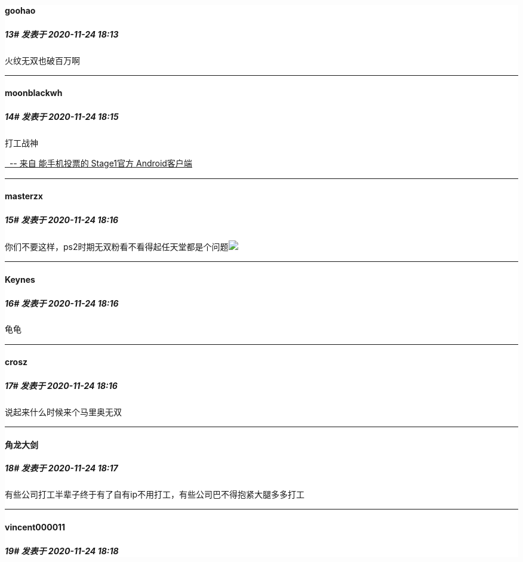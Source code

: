 ####  goohao  
##### 13#       发表于 2020-11-24 18:13


火纹无双也破百万啊


-----

####  moonblackwh  
##### 14#       发表于 2020-11-24 18:15


打工战神

[  -- 来自 能手机投票的 Stage1官方 Android客户端](https://www.coolapk.com/apk/140634)


-----

####  masterzx  
##### 15#       发表于 2020-11-24 18:16


你们不要这样，ps2时期无双粉看不看得起任天堂都是个问题<img src="https://static.saraba1st.com/image/smiley/face2017/037.png" referrerpolicy="no-referrer">


-----

####  Keynes  
##### 16#       发表于 2020-11-24 18:16


龟龟


-----

####  crosz  
##### 17#       发表于 2020-11-24 18:16


说起来什么时候来个马里奥无双


-----

####  角龙大剑  
##### 18#       发表于 2020-11-24 18:17


有些公司打工半辈子终于有了自有ip不用打工，有些公司巴不得抱紧大腿多多打工


-----

####  vincent000011  
##### 19#       发表于 2020-11-24 18:18
